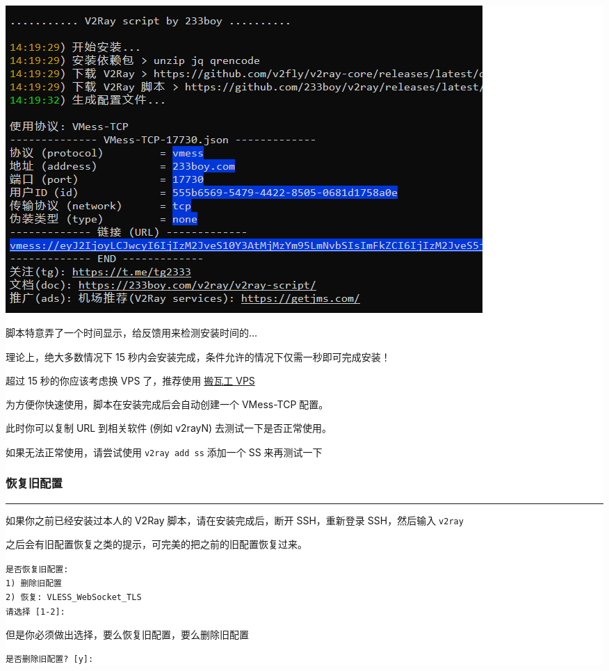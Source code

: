 ![V2Ray 脚本安装完成](./v2ray搭建/images/68747470733a2f2f766970322e6c6f6c692e696f2f323032332f30352f31312f5745387155735a44677678545661642e706e67.png)

脚本特意弄了一个时间显示，给反馈用来检测安装时间的…

理论上，绝大多数情况下 15 秒内会安装完成，条件允许的情况下仅需一秒即可完成安装！

超过 15 秒的你应该考虑换 VPS 了，推荐使用 [搬瓦工 VPS](https://on.affpass.com/go/bwg)

为方便你快速使用，脚本在安装完成后会自动创建一个 VMess-TCP 配置。

此时你可以复制 URL 到相关软件 (例如 v2rayN) 去测试一下是否正常使用。

如果无法正常使用，请尝试使用 `v2ray add ss` 添加一个 SS 来再测试一下



### 恢复旧配置

---

如果你之前已经安装过本人的 V2Ray 脚本，请在安装完成后，断开 SSH，重新登录 SSH，然后输入 `v2ray`

之后会有旧配置恢复之类的提示，可完美的把之前的旧配置恢复过来。

```
是否恢复旧配置:
1) 删除旧配置
2) 恢复: VLESS_WebSocket_TLS
请选择 [1-2]:
```

但是你必须做出选择，要么恢复旧配置，要么删除旧配置

```
是否删除旧配置? [y]:
```
